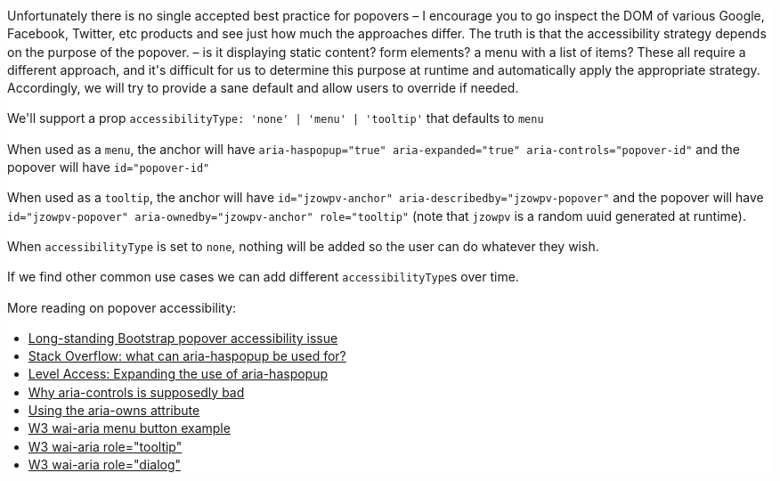 Unfortunately there is no single accepted best practice for popovers – I encourage you to go inspect the DOM of various Google, Facebook, Twitter, etc products and see just how much the approaches differ. The truth is that the accessibility strategy depends on the purpose of the popover. – is it displaying static content? form elements? a menu with a list of items? These all require a different approach, and it's difficult for us to determine this purpose at runtime and automatically apply the appropriate strategy. Accordingly, we will try to provide a sane default and allow users to override if needed.

We'll support a prop `accessibilityType: 'none' | 'menu' | 'tooltip'` that defaults to `menu`

When used as a `menu`, the anchor will have `aria-haspopup="true" aria-expanded="true" aria-controls="popover-id"` and the popover will have `id="popover-id"`

When used as a `tooltip`, the anchor will have `id="jzowpv-anchor" aria-describedby="jzowpv-popover"` and the popover will have `id="jzowpv-popover" aria-ownedby="jzowpv-anchor" role="tooltip"` (note that `jzowpv` is a random uuid generated at runtime).

When `accessibilityType` is set to `none`, nothing will be added so the user can do whatever they wish.

If we find other common use cases we can add different `accessibilityType`s over time.

More reading on popover accessibility:
* [Long-standing Bootstrap popover accessibility issue](https://github.com/twbs/bootstrap/issues/18618)
* [Stack Overflow: what can aria-haspopup be used for?](https://stackoverflow.com/questions/20380488/accessibility-what-can-aria-haspopup-be-used-for)
* [Level Access: Expanding the use of aria-haspopup](https://www.levelaccess.com/expanding-the-use-of-the-aria-haspopup-property/)
* [Why aria-controls is supposedly bad](http://www.heydonworks.com/article/aria-controls-is-poop)
* [Using the aria-owns attribute](https://tink.uk/using-the-aria-owns-attribute/)
* [W3 wai-aria menu button example](https://www.w3.org/TR/wai-aria-practices/examples/menu-button/menu-button-links.html)
* [W3 wai-aria role="tooltip"](https://www.w3.org/TR/wai-aria-1.1/#tooltip)
* [W3 wai-aria role="dialog"](https://www.w3.org/TR/wai-aria-1.1/#dialog)
